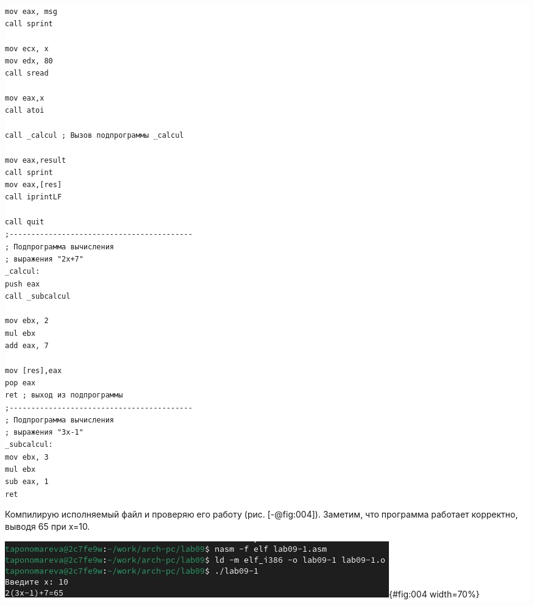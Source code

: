 ```
mov eax, msg
call sprint

mov ecx, x
mov edx, 80
call sread

mov eax,x
call atoi

call _calcul ; Вызов подпрограммы _calcul

mov eax,result
call sprint
mov eax,[res]
call iprintLF

call quit
;------------------------------------------
; Подпрограмма вычисления
; выражения "2x+7"
_calcul:
push eax
call _subcalcul

mov ebx, 2
mul ebx
add eax, 7

mov [res],eax
pop eax
ret ; выход из подпрограммы
;------------------------------------------
; Подпрограмма вычисления
; выражения "3x-1"
_subcalcul:
mov ebx, 3
mul ebx
sub eax, 1
ret
```
Компилирую исполняемый файл и проверяю его работу (рис. [-@fig:004]). Заметим, что программа работает корректно, выводя 65 при x=10.

![Терминал. Компиляция исполняемого файла lab09-1. Проверка работы lab09-1](image/im4.jpg){#fig:004 width=70%}
